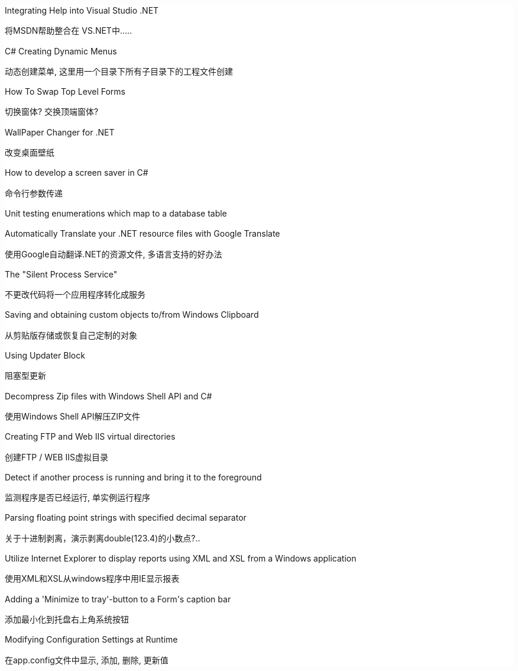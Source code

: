 Integrating Help into Visual Studio .NET

将MSDN帮助整合在 VS.NET中…..

C# Creating Dynamic Menus

动态创建菜单, 这里用一个目录下所有子目录下的工程文件创建

How To Swap Top Level Forms

切换窗体? 交换顶端窗体?

WallPaper Changer for .NET

改变桌面壁纸

How to develop a screen saver in C#

命令行参数传递

Unit testing enumerations which map to a database table

Automatically Translate your .NET resource files with Google Translate

使用Google自动翻译.NET的资源文件, 多语言支持的好办法

The "Silent Process Service"

不更改代码将一个应用程序转化成服务

Saving and obtaining custom objects to/from Windows Clipboard

从剪贴版存储或恢复自己定制的对象

Using Updater Block

阻塞型更新

Decompress Zip files with Windows Shell API and C#

使用Windows Shell API解压ZIP文件

Creating FTP and Web IIS virtual directories

创建FTP / WEB IIS虚拟目录

Detect if another process is running and bring it to the foreground

监测程序是否已经运行, 单实例运行程序

Parsing floating point strings with specified decimal separator

关于十进制剥离，演示剥离double(123.4)的小数点?..

Utilize Internet Explorer to display reports using XML and XSL from a Windows application

使用XML和XSL从windows程序中用IE显示报表

Adding a 'Minimize to tray'-button to a Form's caption bar

添加最小化到托盘右上角系统按钮

Modifying Configuration Settings at Runtime

在app.config文件中显示, 添加, 删除, 更新值
